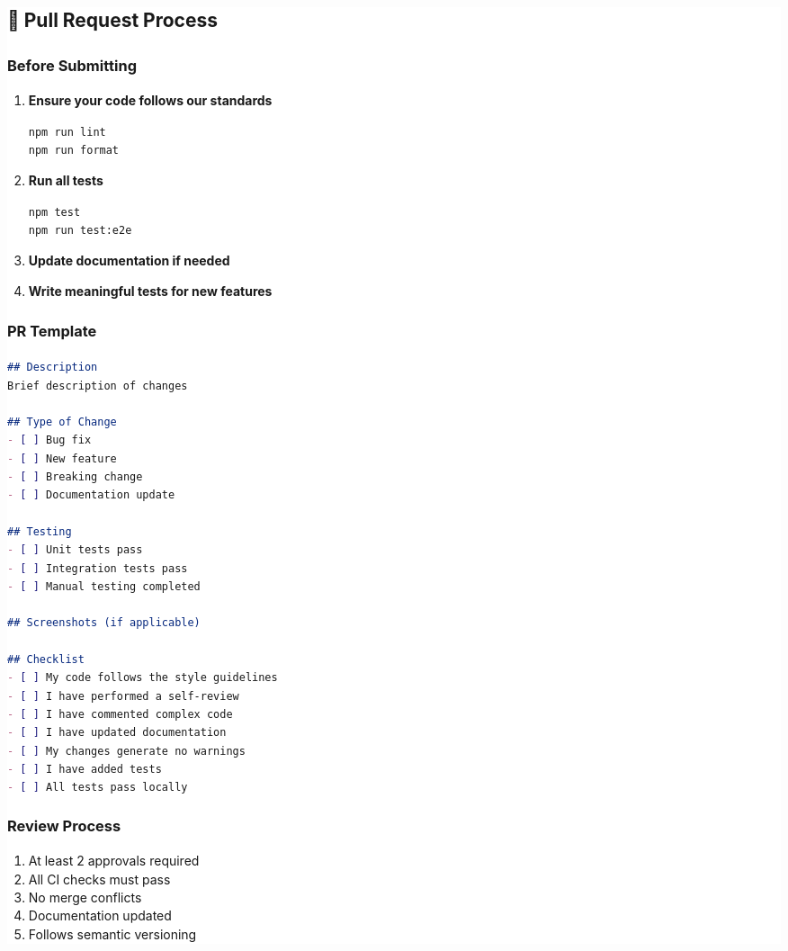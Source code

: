 ## 🔄 Pull Request Process

### Before Submitting

1. **Ensure your code follows our standards**
   ```bash
   npm run lint
   npm run format
   ```

2. **Run all tests**
   ```bash
   npm test
   npm run test:e2e
   ```

3. **Update documentation if needed**

4. **Write meaningful tests for new features**

### PR Template

```markdown
## Description
Brief description of changes

## Type of Change
- [ ] Bug fix
- [ ] New feature
- [ ] Breaking change
- [ ] Documentation update

## Testing
- [ ] Unit tests pass
- [ ] Integration tests pass
- [ ] Manual testing completed

## Screenshots (if applicable)

## Checklist
- [ ] My code follows the style guidelines
- [ ] I have performed a self-review
- [ ] I have commented complex code
- [ ] I have updated documentation
- [ ] My changes generate no warnings
- [ ] I have added tests
- [ ] All tests pass locally
```

### Review Process

1. At least 2 approvals required
2. All CI checks must pass
3. No merge conflicts
4. Documentation updated
5. Follows semantic versioning
